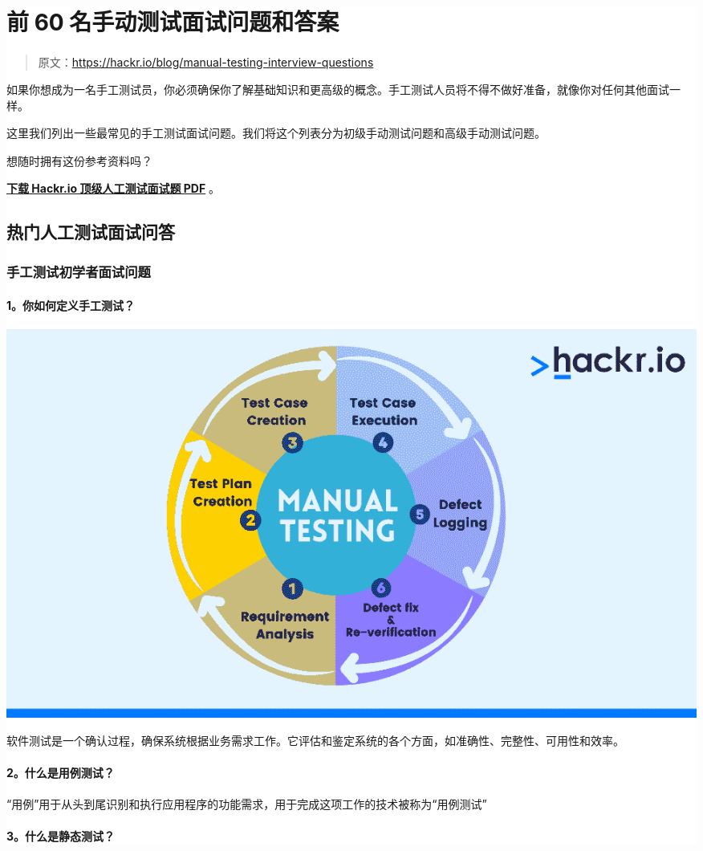 # 前 60 名手动测试面试问题和答案

> 原文：<https://hackr.io/blog/manual-testing-interview-questions>

如果你想成为一名手工测试员，你必须确保你了解基础知识和更高级的概念。手工测试人员将不得不做好准备，就像你对任何其他面试一样。

这里我们列出一些最常见的手工测试面试问题。我们将这个列表分为初级手动测试问题和高级手动测试问题。

想随时拥有这份参考资料吗？

[**下载 Hackr.io 顶级人工测试面试题 PDF**](https://drive.google.com/file/d/1t6HDUrc7y-ZL_ZJsdSHm0PuS9Rn18NXC/view?usp=sharing) 。

## **热门人工测试面试问答**

### **手工测试初学者面试问题**

#### **1。你如何定义手工测试？**

**![Manual Testing](img/99aefe5e19a3fec3e0461eb2d45db16d.png)**

软件测试是一个确认过程，确保系统根据业务需求工作。它评估和鉴定系统的各个方面，如准确性、完整性、可用性和效率。

#### **2。什么是用例测试？**

“用例”用于从头到尾识别和执行应用程序的功能需求，用于完成这项工作的技术被称为“用例测试”

#### **3。什么是静态测试？**

